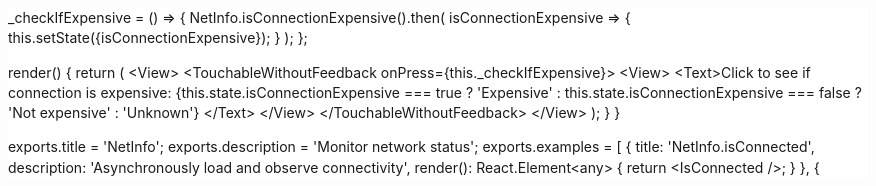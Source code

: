   _checkIfExpensive <span class="token operator">=</span> <span class="token punctuation">(</span><span class="token punctuation">)</span> <span class="token operator">=</span><span class="token operator">&gt;</span> <span class="token punctuation">{</span>
    NetInfo<span class="token punctuation">.</span><span class="token function">isConnectionExpensive<span class="token punctuation">(</span></span><span class="token punctuation">)</span><span class="token punctuation">.</span><span class="token function">then<span class="token punctuation">(</span></span>
        isConnectionExpensive <span class="token operator">=</span><span class="token operator">&gt;</span> <span class="token punctuation">{</span> <span class="token keyword">this</span><span class="token punctuation">.</span><span class="token function">setState<span class="token punctuation">(</span></span><span class="token punctuation">{</span>isConnectionExpensive<span class="token punctuation">}</span><span class="token punctuation">)</span><span class="token punctuation">;</span> <span class="token punctuation">}</span>
    <span class="token punctuation">)</span><span class="token punctuation">;</span>
  <span class="token punctuation">}</span><span class="token punctuation">;</span>

  <span class="token function">render<span class="token punctuation">(</span></span><span class="token punctuation">)</span> <span class="token punctuation">{</span>
    <span class="token keyword">return</span> <span class="token punctuation">(</span>
        &lt;View<span class="token operator">&gt;</span>
          &lt;TouchableWithoutFeedback onPress<span class="token operator">=</span><span class="token punctuation">{</span><span class="token keyword">this</span><span class="token punctuation">.</span>_checkIfExpensive<span class="token punctuation">}</span><span class="token operator">&gt;</span>
            &lt;View<span class="token operator">&gt;</span>
              &lt;Text<span class="token operator">&gt;</span>Click to see <span class="token keyword">if</span> connection is expensive<span class="token punctuation">:</span>
                <span class="token punctuation">{</span><span class="token keyword">this</span><span class="token punctuation">.</span>state<span class="token punctuation">.</span>isConnectionExpensive <span class="token operator">===</span> <span class="token boolean">true</span> <span class="token operator">?</span> <span class="token string">'Expensive'</span> <span class="token punctuation">:</span>
                <span class="token keyword">this</span><span class="token punctuation">.</span>state<span class="token punctuation">.</span>isConnectionExpensive <span class="token operator">===</span> <span class="token boolean">false</span> <span class="token operator">?</span> <span class="token string">'Not expensive'</span>
                <span class="token punctuation">:</span> <span class="token string">'Unknown'</span><span class="token punctuation">}</span>
              &lt;<span class="token operator">/</span>Text<span class="token operator">&gt;</span>
            &lt;<span class="token operator">/</span>View<span class="token operator">&gt;</span>
          &lt;<span class="token operator">/</span>TouchableWithoutFeedback<span class="token operator">&gt;</span>
        &lt;<span class="token operator">/</span>View<span class="token operator">&gt;</span>
    <span class="token punctuation">)</span><span class="token punctuation">;</span>
  <span class="token punctuation">}</span>
<span class="token punctuation">}</span>

exports<span class="token punctuation">.</span>title <span class="token operator">=</span> <span class="token string">'NetInfo'</span><span class="token punctuation">;</span>
exports<span class="token punctuation">.</span>description <span class="token operator">=</span> <span class="token string">'Monitor network status'</span><span class="token punctuation">;</span>
exports<span class="token punctuation">.</span>examples <span class="token operator">=</span> <span class="token punctuation">[</span>
  <span class="token punctuation">{</span>
    title<span class="token punctuation">:</span> <span class="token string">'NetInfo.isConnected'</span><span class="token punctuation">,</span>
    description<span class="token punctuation">:</span> <span class="token string">'Asynchronously load and observe connectivity'</span><span class="token punctuation">,</span>
    <span class="token function">render<span class="token punctuation">(</span></span><span class="token punctuation">)</span><span class="token punctuation">:</span> React<span class="token punctuation">.</span>Element&lt;any<span class="token operator">&gt;</span> <span class="token punctuation">{</span> <span class="token keyword">return</span> &lt;IsConnected <span class="token operator">/</span><span class="token operator">&gt;</span><span class="token punctuation">;</span> <span class="token punctuation">}</span>
  <span class="token punctuation">}</span><span class="token punctuation">,</span>
  <span class="token punctuation">{</span>